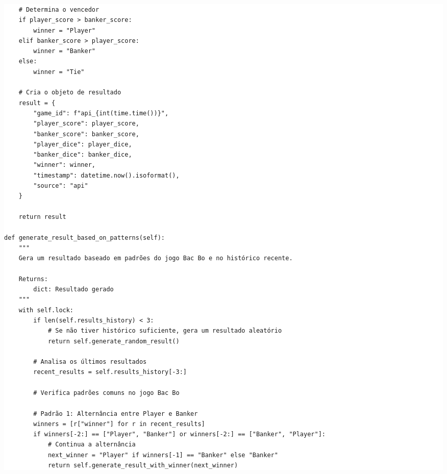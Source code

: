         # Determina o vencedor
        if player_score > banker_score:
            winner = "Player"
        elif banker_score > player_score:
            winner = "Banker"
        else:
            winner = "Tie"
        
        # Cria o objeto de resultado
        result = {
            "game_id": f"api_{int(time.time())}",
            "player_score": player_score,
            "banker_score": banker_score,
            "player_dice": player_dice,
            "banker_dice": banker_dice,
            "winner": winner,
            "timestamp": datetime.now().isoformat(),
            "source": "api"
        }
        
        return result
    
    def generate_result_based_on_patterns(self):
        """
        Gera um resultado baseado em padrões do jogo Bac Bo e no histórico recente.
        
        Returns:
            dict: Resultado gerado
        """
        with self.lock:
            if len(self.results_history) < 3:
                # Se não tiver histórico suficiente, gera um resultado aleatório
                return self.generate_random_result()
            
            # Analisa os últimos resultados
            recent_results = self.results_history[-3:]
            
            # Verifica padrões comuns no jogo Bac Bo
            
            # Padrão 1: Alternância entre Player e Banker
            winners = [r["winner"] for r in recent_results]
            if winners[-2:] == ["Player", "Banker"] or winners[-2:] == ["Banker", "Player"]:
                # Continua a alternância
                next_winner = "Player" if winners[-1] == "Banker" else "Banker"
                return self.generate_result_with_winner(next_winner)
            